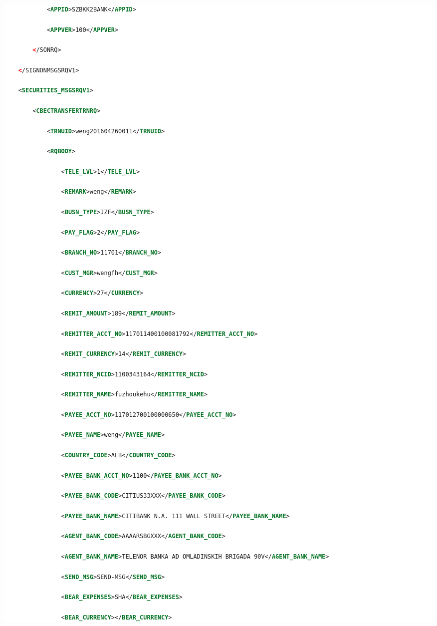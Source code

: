 ```xml
            <APPID>SZBKK2BANK</APPID>

            <APPVER>100</APPVER>

        </SONRQ>

    </SIGNONMSGSRQV1>

    <SECURITIES_MSGSRQV1>

        <CBECTRANSFERTRNRQ>

            <TRNUID>weng201604260011</TRNUID>

            <RQBODY> 

                <TELE_LVL>1</TELE_LVL> 

                <REMARK>weng</REMARK> 

                <BUSN_TYPE>JZF</BUSN_TYPE>       

                <PAY_FLAG>2</PAY_FLAG>

                <BRANCH_NO>11701</BRANCH_NO>

                <CUST_MGR>wengfh</CUST_MGR>

                <CURRENCY>27</CURRENCY>

                <REMIT_AMOUNT>189</REMIT_AMOUNT>                

                <REMITTER_ACCT_NO>117011400100081792</REMITTER_ACCT_NO>

                <REMIT_CURRENCY>14</REMIT_CURRENCY>

				<REMITTER_NCID>1100343164</REMITTER_NCID>

                <REMITTER_NAME>fuzhoukehu</REMITTER_NAME>           

                <PAYEE_ACCT_NO>117012700100000650</PAYEE_ACCT_NO>                    

                <PAYEE_NAME>weng</PAYEE_NAME>                       

                <COUNTRY_CODE>ALB</COUNTRY_CODE>                      

				<PAYEE_BANK_ACCT_NO>1100</PAYEE_BANK_ACCT_NO>          

                <PAYEE_BANK_CODE>CITIUS33XXX</PAYEE_BANK_CODE>               

                <PAYEE_BANK_NAME>CITIBANK N.A. 111 WALL STREET</PAYEE_BANK_NAME>                

                <AGENT_BANK_CODE>AAAARSBGXXX</AGENT_BANK_CODE>               

                <AGENT_BANK_NAME>TELENOR BANKA AD OMLADINSKIH BRIGADA 90V</AGENT_BANK_NAME>               

                <SEND_MSG>SEND-MSG</SEND_MSG>                             

				<BEAR_EXPENSES>SHA</BEAR_EXPENSES>   

                <BEAR_CURRENCY></BEAR_CURRENCY>           

```